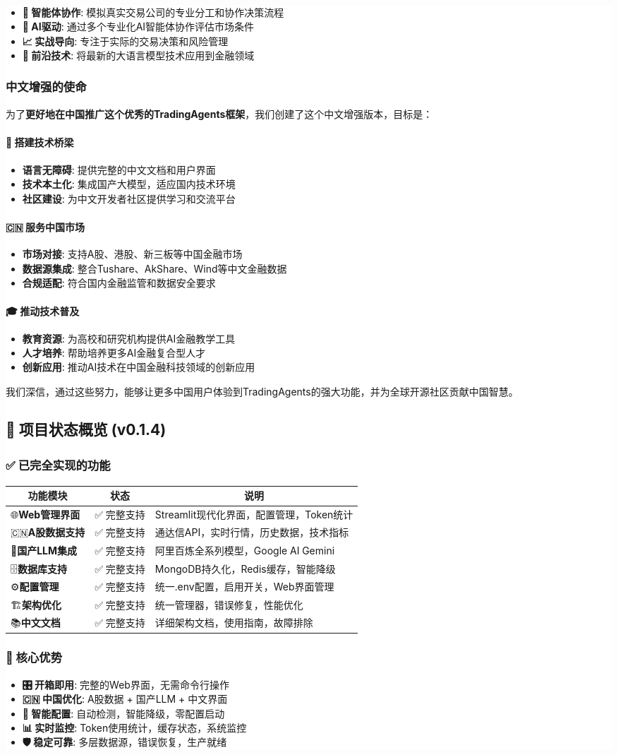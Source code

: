 - **🤖 智能体协作**: 模拟真实交易公司的专业分工和协作决策流程
- **🧠 AI驱动**: 通过多个专业化AI智能体协作评估市场条件
- **📈 实战导向**: 专注于实际的交易决策和风险管理
- **🔬 前沿技术**: 将最新的大语言模型技术应用到金融领域

### 中文增强的使命

为了**更好地在中国推广这个优秀的TradingAgents框架**，我们创建了这个中文增强版本，目标是：

#### 🌉 搭建技术桥梁

- **语言无障碍**: 提供完整的中文文档和用户界面
- **技术本土化**: 集成国产大模型，适应国内技术环境
- **社区建设**: 为中文开发者社区提供学习和交流平台

#### 🇨🇳 服务中国市场

- **市场对接**: 支持A股、港股、新三板等中国金融市场
- **数据源集成**: 整合Tushare、AkShare、Wind等中文金融数据
- **合规适配**: 符合国内金融监管和数据安全要求

#### 🎓 推动技术普及

- **教育资源**: 为高校和研究机构提供AI金融教学工具
- **人才培养**: 帮助培养更多AI金融复合型人才
- **创新应用**: 推动AI技术在中国金融科技领域的创新应用

我们深信，通过这些努力，能够让更多中国用户体验到TradingAgents的强大功能，并为全球开源社区贡献中国智慧。

## 🎯 项目状态概览 (v0.1.4)

### ✅ 已完全实现的功能


| 功能模块            | 状态        | 说明                                     |
| ------------------- | ----------- | ---------------------------------------- |
| 🌐**Web管理界面**   | ✅ 完整支持 | Streamlit现代化界面，配置管理，Token统计 |
| 🇨🇳**A股数据支持** | ✅ 完整支持 | 通达信API，实时行情，历史数据，技术指标  |
| 🧠**国产LLM集成**   | ✅ 完整支持 | 阿里百炼全系列模型，Google AI Gemini     |
| 🗄️**数据库支持**  | ✅ 完整支持 | MongoDB持久化，Redis缓存，智能降级       |
| ⚙️**配置管理**    | ✅ 完整支持 | 统一.env配置，启用开关，Web界面管理      |
| 🏗️**架构优化**    | ✅ 完整支持 | 统一管理器，错误修复，性能优化           |
| 📚**中文文档**      | ✅ 完整支持 | 详细架构文档，使用指南，故障排除         |

### 🚀 核心优势

- **🎛️ 开箱即用**: 完整的Web界面，无需命令行操作
- **🇨🇳 中国优化**: A股数据 + 国产LLM + 中文界面
- **🔧 智能配置**: 自动检测，智能降级，零配置启动
- **📊 实时监控**: Token使用统计，缓存状态，系统监控
- **🛡️ 稳定可靠**: 多层数据源，错误恢复，生产就绪
